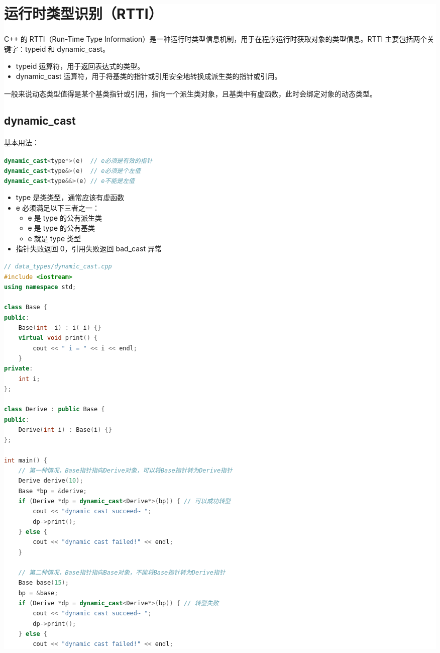 # 运行时类型识别（RTTI）
C++ 的 RTTI（Run-Time Type Information）是一种运行时类型信息机制，用于在程序运行时获取对象的类型信息。RTTI 主要包括两个关键字：typeid 和 dynamic_cast。

- typeid 运算符，用于返回表达式的类型。  
- dynamic_cast 运算符，用于将基类的指针或引用安全地转换成派生类的指针或引用。

一般来说动态类型值得是某个基类指针或引用，指向一个派生类对象，且基类中有虚函数，此时会绑定对象的动态类型。

## dynamic_cast

基本用法：

```cpp
dynamic_cast<type*>(e)  // e必须是有效的指针
dynamic_cast<type&>(e)  // e必须是个左值
dynamic_cast<type&&>(e) // e不能是左值
```

- type 是类类型，通常应该有虚函数
- e 必须满足以下三者之一：
	- e 是 type 的公有派生类
	- e 是 type 的公有基类
	- e 就是 type 类型
- 指针失败返回 0，引用失败返回 bad_cast 异常

```cpp
// data_types/dynamic_cast.cpp
#include <iostream>
using namespace std;

class Base {
public:
    Base(int _i) : i(_i) {}
    virtual void print() {
        cout << " i = " << i << endl;
    }
private:
    int i;
};

class Derive : public Base {
public:
    Derive(int i) : Base(i) {}
};

int main() {
    // 第一种情况，Base指针指向Derive对象，可以将Base指针转为Derive指针
    Derive derive(10);
    Base *bp = &derive;
    if (Derive *dp = dynamic_cast<Derive*>(bp)) { // 可以成功转型
        cout << "dynamic cast succeed~ ";
        dp->print();
    } else {
        cout << "dynamic cast failed!" << endl;
    }

    // 第二种情况，Base指针指向Base对象，不能将Base指针转为Derive指针
    Base base(15);
    bp = &base;
    if (Derive *dp = dynamic_cast<Derive*>(bp)) { // 转型失败
        cout << "dynamic cast succeed~ ";
        dp->print();
    } else {
        cout << "dynamic cast failed!" << endl;
```